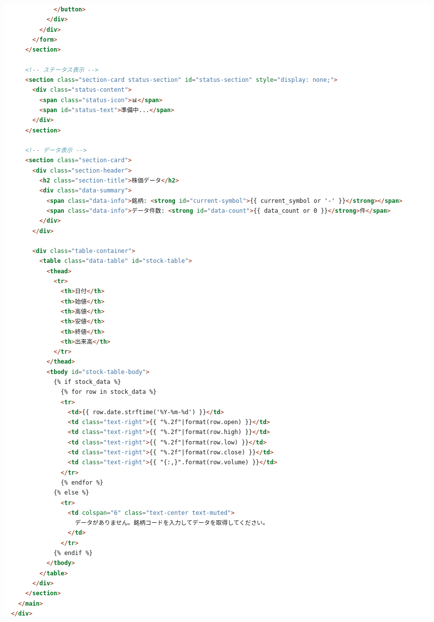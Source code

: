 ```html
              </button>
            </div>
          </div>
        </form>
      </section>
      
      <!-- ステータス表示 -->
      <section class="section-card status-section" id="status-section" style="display: none;">
        <div class="status-content">
          <span class="status-icon">📊</span>
          <span id="status-text">準備中...</span>
        </div>
      </section>
      
      <!-- データ表示 -->
      <section class="section-card">
        <div class="section-header">
          <h2 class="section-title">株価データ</h2>
          <div class="data-summary">
            <span class="data-info">銘柄: <strong id="current-symbol">{{ current_symbol or '-' }}</strong></span>
            <span class="data-info">データ件数: <strong id="data-count">{{ data_count or 0 }}</strong>件</span>
          </div>
        </div>
        
        <div class="table-container">
          <table class="data-table" id="stock-table">
            <thead>
              <tr>
                <th>日付</th>
                <th>始値</th>
                <th>高値</th>
                <th>安値</th>
                <th>終値</th>
                <th>出来高</th>
              </tr>
            </thead>
            <tbody id="stock-table-body">
              {% if stock_data %}
                {% for row in stock_data %}
                <tr>
                  <td>{{ row.date.strftime('%Y-%m-%d') }}</td>
                  <td class="text-right">{{ "%.2f"|format(row.open) }}</td>
                  <td class="text-right">{{ "%.2f"|format(row.high) }}</td>
                  <td class="text-right">{{ "%.2f"|format(row.low) }}</td>
                  <td class="text-right">{{ "%.2f"|format(row.close) }}</td>
                  <td class="text-right">{{ "{:,}".format(row.volume) }}</td>
                </tr>
                {% endfor %}
              {% else %}
                <tr>
                  <td colspan="6" class="text-center text-muted">
                    データがありません。銘柄コードを入力してデータを取得してください。
                  </td>
                </tr>
              {% endif %}
            </tbody>
          </table>
        </div>
      </section>
    </main>
  </div>
```